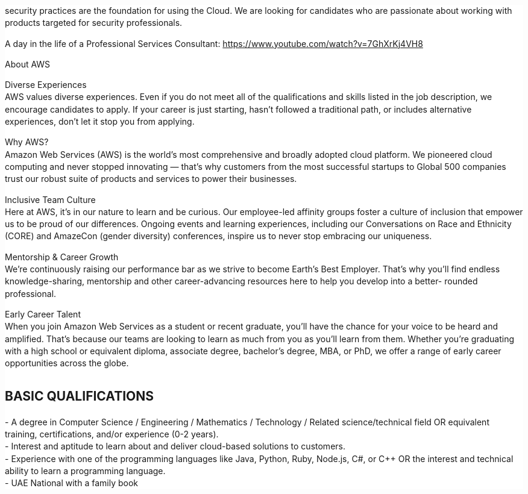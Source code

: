 security practices are the foundation for using the Cloud. We are looking for
candidates who are passionate about working with products targeted for
security professionals.  
  
A day in the life of a Professional Services Consultant:
https://www.youtube.com/watch?v=7GhXrKj4VH8  
  
About AWS  
  
Diverse Experiences  
AWS values diverse experiences. Even if you do not meet all of the
qualifications and skills listed in the job description, we encourage
candidates to apply. If your career is just starting, hasn’t followed a
traditional path, or includes alternative experiences, don’t let it stop you
from applying.  
  
Why AWS?  
Amazon Web Services (AWS) is the world’s most comprehensive and broadly
adopted cloud platform. We pioneered cloud computing and never stopped
innovating — that’s why customers from the most successful startups to Global
500 companies trust our robust suite of products and services to power their
businesses.  
  
Inclusive Team Culture  
Here at AWS, it’s in our nature to learn and be curious. Our employee-led
affinity groups foster a culture of inclusion that empower us to be proud of
our differences. Ongoing events and learning experiences, including our
Conversations on Race and Ethnicity (CORE) and AmazeCon (gender diversity)
conferences, inspire us to never stop embracing our uniqueness.  
  
Mentorship & Career Growth  
We’re continuously raising our performance bar as we strive to become Earth’s
Best Employer. That’s why you’ll find endless knowledge-sharing, mentorship
and other career-advancing resources here to help you develop into a better-
rounded professional.  
  
Early Career Talent  
When you join Amazon Web Services as a student or recent graduate, you’ll have
the chance for your voice to be heard and amplified. That’s because our teams
are looking to learn as much from you as you’ll learn from them. Whether
you’re graduating with a high school or equivalent diploma, associate degree,
bachelor’s degree, MBA, or PhD, we offer a range of early career opportunities
across the globe.  
  
  

## BASIC QUALIFICATIONS

\- A degree in Computer Science / Engineering / Mathematics / Technology /
Related science/technical field OR equivalent training, certifications, and/or
experience (0-2 years).  
\- Interest and aptitude to learn about and deliver cloud-based solutions to
customers.  
\- Experience with one of the programming languages like Java, Python, Ruby,
Node.js, C#, or C++ OR the interest and technical ability to learn a
programming language.  
\- UAE National with a family book
